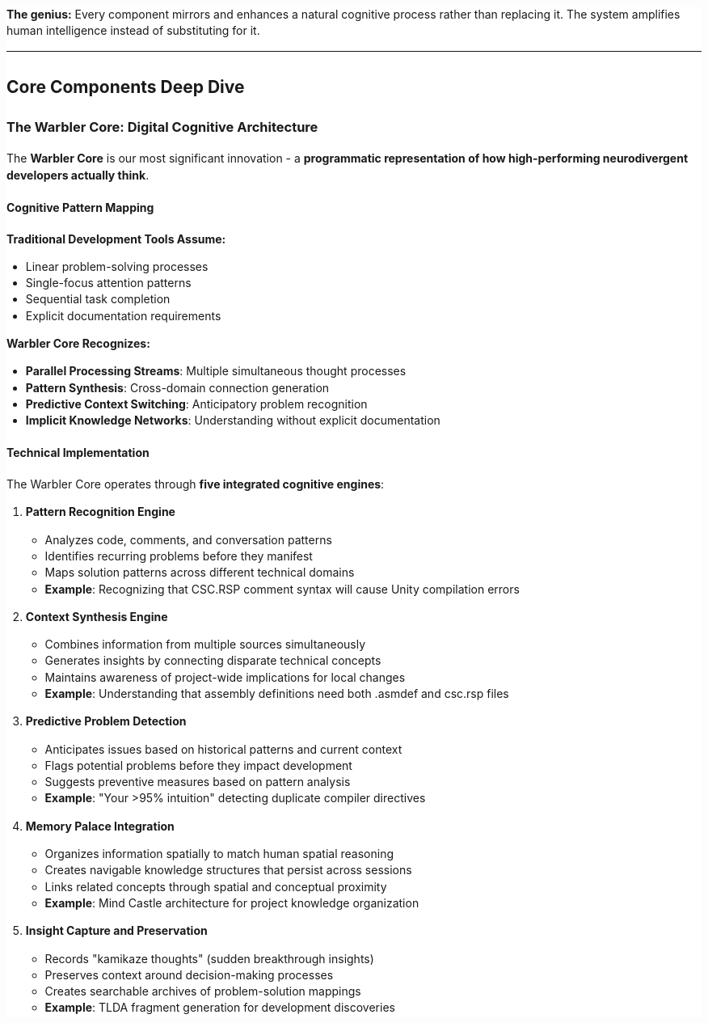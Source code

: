 **The genius:** Every component mirrors and enhances a natural cognitive process rather than replacing it. The system amplifies human intelligence instead of substituting for it.

---

## Core Components Deep Dive

### The Warbler Core: Digital Cognitive Architecture

The **Warbler Core** is our most significant innovation - a **programmatic representation of how high-performing neurodivergent developers actually think**. 

#### Cognitive Pattern Mapping

**Traditional Development Tools Assume:**
- Linear problem-solving processes
- Single-focus attention patterns  
- Sequential task completion
- Explicit documentation requirements

**Warbler Core Recognizes:**
- **Parallel Processing Streams**: Multiple simultaneous thought processes
- **Pattern Synthesis**: Cross-domain connection generation
- **Predictive Context Switching**: Anticipatory problem recognition
- **Implicit Knowledge Networks**: Understanding without explicit documentation

#### Technical Implementation

The Warbler Core operates through **five integrated cognitive engines**:

1. **Pattern Recognition Engine**
   - Analyzes code, comments, and conversation patterns
   - Identifies recurring problems before they manifest
   - Maps solution patterns across different technical domains
   - **Example**: Recognizing that CSC.RSP comment syntax will cause Unity compilation errors

2. **Context Synthesis Engine**  
   - Combines information from multiple sources simultaneously
   - Generates insights by connecting disparate technical concepts
   - Maintains awareness of project-wide implications for local changes
   - **Example**: Understanding that assembly definitions need both .asmdef and csc.rsp files

3. **Predictive Problem Detection**
   - Anticipates issues based on historical patterns and current context
   - Flags potential problems before they impact development
   - Suggests preventive measures based on pattern analysis
   - **Example**: "Your >95% intuition" detecting duplicate compiler directives

4. **Memory Palace Integration**
   - Organizes information spatially to match human spatial reasoning
   - Creates navigable knowledge structures that persist across sessions
   - Links related concepts through spatial and conceptual proximity
   - **Example**: Mind Castle architecture for project knowledge organization

5. **Insight Capture and Preservation**
   - Records "kamikaze thoughts" (sudden breakthrough insights)
   - Preserves context around decision-making processes
   - Creates searchable archives of problem-solution mappings
   - **Example**: TLDA fragment generation for development discoveries
